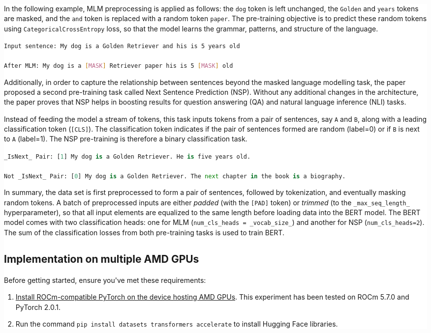 In the following example, MLM preprocessing is applied as follows: the `dog` token is left unchanged,
the `Golden` and `years` tokens are masked, and the `and` token is replaced with a random token
`paper`. The pre-training objective is to predict these random tokens using `CategoricalCrossEntropy`
loss, so that the model learns the grammar, patterns, and structure of the language.

```bash
Input sentence: My dog is a Golden Retriever and his is 5 years old

After MLM: My dog is a [MASK] Retriever paper his is 5 [MASK] old
```

Additionally, in order to capture the relationship between sentences beyond the masked language
modelling task, the paper proposed a second pre-training task called Next Sentence Prediction (NSP).
Without any additional changes in the architecture, the paper proves that NSP helps in boosting results
for question answering (QA) and natural language inference (NLI) tasks.

Instead of feeding the model a stream of tokens, this task inputs tokens from a pair of sentences, say
`A` and `B`, along with a leading classification token (`[CLS]`). The classification token indicates if the
pair of sentences formed are random (label=0) or if `B` is next to `A` (label=1). The NSP pre-training is
therefore a binary classification task.

```python
_IsNext_ Pair: [1] My dog is a Golden Retriever. He is five years old.

Not _IsNext_ Pair: [0] My dog is a Golden Retriever. The next chapter in the book is a biography.
```

In summary, the data set is first preprocessed to form a pair of sentences, followed by tokenization,
and eventually masking random tokens. A batch of preprocessed inputs are either *padded* (with the
`[PAD]` token) or *trimmed* (to the `_max_seq_length_` hyperparameter), so that all input elements are
equalized to the same length before loading data into the BERT model. The BERT model comes with
two classification heads: one for MLM (`num_cls_heads = _vocab_size_`) and another for NSP
(`num_cls_heads=2`). The sum of the classification losses from both pre-training tasks is used to train
BERT.

## Implementation on multiple AMD GPUs

Before getting started, ensure you've met these requirements:

1. [Install ROCm-compatible PyTorch on the device hosting AMD GPUs](https://rocm.docs.amd.com/en/latest/how_to/pytorch_install/pytorch_install.html).
  This experiment has been tested on ROCm 5.7.0 and PyTorch 2.0.1.

2. Run the command `pip install datasets transformers accelerate` to install Hugging Face libraries.
